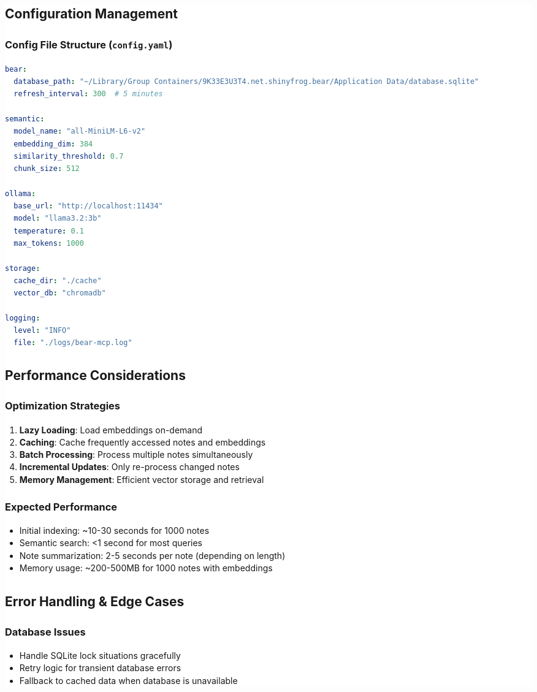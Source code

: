 ## Configuration Management

### Config File Structure (`config.yaml`)
```yaml
bear:
  database_path: "~/Library/Group Containers/9K33E3U3T4.net.shinyfrog.bear/Application Data/database.sqlite"
  refresh_interval: 300  # 5 minutes
  
semantic:
  model_name: "all-MiniLM-L6-v2"
  embedding_dim: 384
  similarity_threshold: 0.7
  chunk_size: 512
  
ollama:
  base_url: "http://localhost:11434"
  model: "llama3.2:3b"
  temperature: 0.1
  max_tokens: 1000
  
storage:
  cache_dir: "./cache"
  vector_db: "chromadb"
  
logging:
  level: "INFO"
  file: "./logs/bear-mcp.log"
```

## Performance Considerations

### Optimization Strategies
1. **Lazy Loading**: Load embeddings on-demand
2. **Caching**: Cache frequently accessed notes and embeddings
3. **Batch Processing**: Process multiple notes simultaneously
4. **Incremental Updates**: Only re-process changed notes
5. **Memory Management**: Efficient vector storage and retrieval

### Expected Performance
- Initial indexing: ~10-30 seconds for 1000 notes
- Semantic search: <1 second for most queries
- Note summarization: 2-5 seconds per note (depending on length)
- Memory usage: ~200-500MB for 1000 notes with embeddings

## Error Handling & Edge Cases

### Database Issues
- Handle SQLite lock situations gracefully
- Retry logic for transient database errors
- Fallback to cached data when database is unavailable
